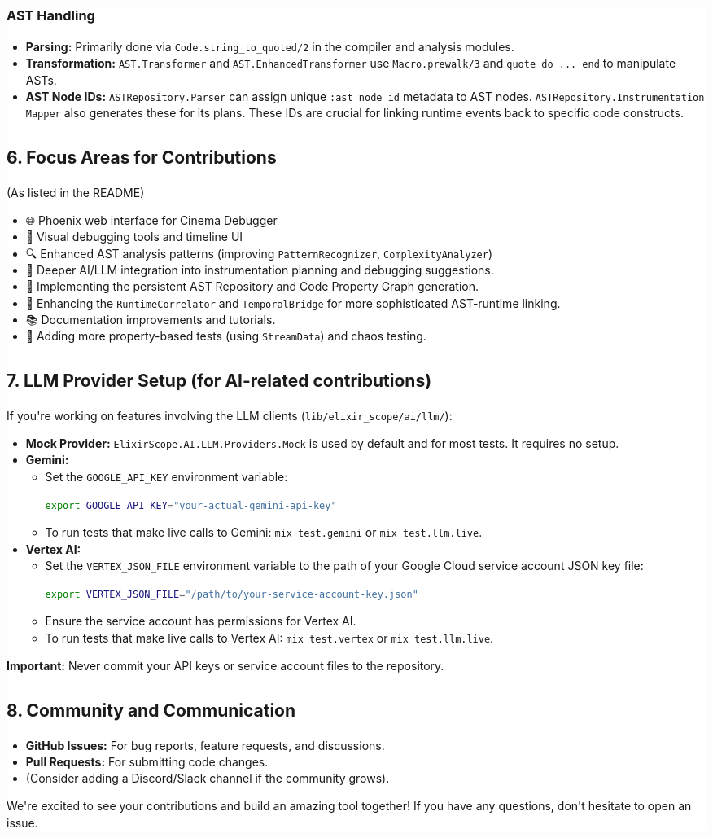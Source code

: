 ### AST Handling

*   **Parsing:** Primarily done via `Code.string_to_quoted/2` in the compiler and analysis modules.
*   **Transformation:** `AST.Transformer` and `AST.EnhancedTransformer` use `Macro.prewalk/3` and `quote do ... end` to manipulate ASTs.
*   **AST Node IDs:** `ASTRepository.Parser` can assign unique `:ast_node_id` metadata to AST nodes. `ASTRepository.InstrumentationMapper` also generates these for its plans. These IDs are crucial for linking runtime events back to specific code constructs.

## 6. Focus Areas for Contributions

(As listed in the README)

*   🌐 Phoenix web interface for Cinema Debugger
*   🎨 Visual debugging tools and timeline UI
*   🔍 Enhanced AST analysis patterns (improving `PatternRecognizer`, `ComplexityAnalyzer`)
*   🧠 Deeper AI/LLM integration into instrumentation planning and debugging suggestions.
*   🌳 Implementing the persistent AST Repository and Code Property Graph generation.
*   🔗 Enhancing the `RuntimeCorrelator` and `TemporalBridge` for more sophisticated AST-runtime linking.
*   📚 Documentation improvements and tutorials.
*   🧪 Adding more property-based tests (using `StreamData`) and chaos testing.

## 7. LLM Provider Setup (for AI-related contributions)

If you're working on features involving the LLM clients (`lib/elixir_scope/ai/llm/`):

*   **Mock Provider:** `ElixirScope.AI.LLM.Providers.Mock` is used by default and for most tests. It requires no setup.
*   **Gemini:**
    *   Set the `GOOGLE_API_KEY` environment variable:
        ```bash
        export GOOGLE_API_KEY="your-actual-gemini-api-key"
        ```
    *   To run tests that make live calls to Gemini: `mix test.gemini` or `mix test.llm.live`.
*   **Vertex AI:**
    *   Set the `VERTEX_JSON_FILE` environment variable to the path of your Google Cloud service account JSON key file:
        ```bash
        export VERTEX_JSON_FILE="/path/to/your-service-account-key.json"
        ```
    *   Ensure the service account has permissions for Vertex AI.
    *   To run tests that make live calls to Vertex AI: `mix test.vertex` or `mix test.llm.live`.

**Important:** Never commit your API keys or service account files to the repository.

## 8. Community and Communication

*   **GitHub Issues:** For bug reports, feature requests, and discussions.
*   **Pull Requests:** For submitting code changes.
*   (Consider adding a Discord/Slack channel if the community grows).

We're excited to see your contributions and build an amazing tool together! If you have any questions, don't hesitate to open an issue.
